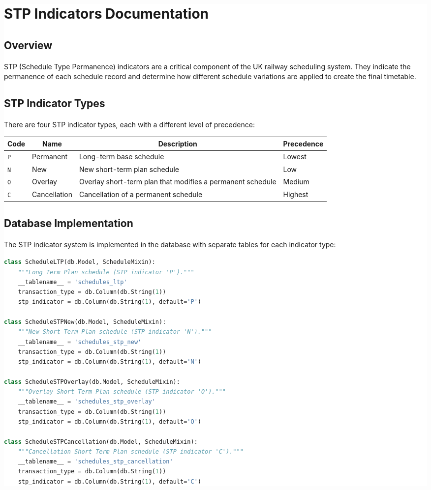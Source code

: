 # STP Indicators Documentation

## Overview

STP (Schedule Type Permanence) indicators are a critical component of the UK railway scheduling system. They indicate the permanence of each schedule record and determine how different schedule variations are applied to create the final timetable.

## STP Indicator Types

There are four STP indicator types, each with a different level of precedence:

| Code | Name | Description | Precedence |
|------|------|-------------|------------|
| `P` | Permanent | Long-term base schedule | Lowest |
| `N` | New | New short-term plan schedule | Low |
| `O` | Overlay | Overlay short-term plan that modifies a permanent schedule | Medium |
| `C` | Cancellation | Cancellation of a permanent schedule | Highest |

## Database Implementation

The STP indicator system is implemented in the database with separate tables for each indicator type:

```python
class ScheduleLTP(db.Model, ScheduleMixin):
    """Long Term Plan schedule (STP indicator 'P')."""
    __tablename__ = 'schedules_ltp'
    transaction_type = db.Column(db.String(1))
    stp_indicator = db.Column(db.String(1), default='P')

class ScheduleSTPNew(db.Model, ScheduleMixin):
    """New Short Term Plan schedule (STP indicator 'N')."""
    __tablename__ = 'schedules_stp_new'
    transaction_type = db.Column(db.String(1))
    stp_indicator = db.Column(db.String(1), default='N')

class ScheduleSTPOverlay(db.Model, ScheduleMixin):
    """Overlay Short Term Plan schedule (STP indicator 'O')."""
    __tablename__ = 'schedules_stp_overlay'
    transaction_type = db.Column(db.String(1))
    stp_indicator = db.Column(db.String(1), default='O')

class ScheduleSTPCancellation(db.Model, ScheduleMixin):
    """Cancellation Short Term Plan schedule (STP indicator 'C')."""
    __tablename__ = 'schedules_stp_cancellation'
    transaction_type = db.Column(db.String(1))
    stp_indicator = db.Column(db.String(1), default='C')
```

